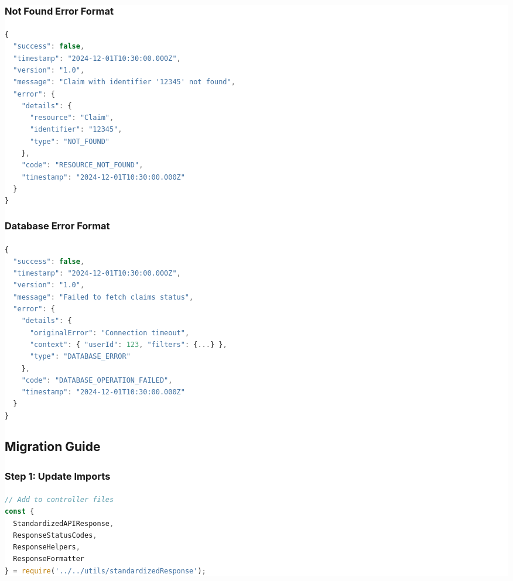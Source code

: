 ### Not Found Error Format
```javascript
{
  "success": false,
  "timestamp": "2024-12-01T10:30:00.000Z",
  "version": "1.0",
  "message": "Claim with identifier '12345' not found",
  "error": {
    "details": {
      "resource": "Claim",
      "identifier": "12345",
      "type": "NOT_FOUND"
    },
    "code": "RESOURCE_NOT_FOUND",
    "timestamp": "2024-12-01T10:30:00.000Z"
  }
}
```

### Database Error Format
```javascript
{
  "success": false,
  "timestamp": "2024-12-01T10:30:00.000Z",
  "version": "1.0",
  "message": "Failed to fetch claims status",
  "error": {
    "details": {
      "originalError": "Connection timeout",
      "context": { "userId": 123, "filters": {...} },
      "type": "DATABASE_ERROR"
    },
    "code": "DATABASE_OPERATION_FAILED",
    "timestamp": "2024-12-01T10:30:00.000Z"
  }
}
```

## Migration Guide

### Step 1: Update Imports
```javascript
// Add to controller files
const {
  StandardizedAPIResponse,
  ResponseStatusCodes,
  ResponseHelpers,
  ResponseFormatter
} = require('../../utils/standardizedResponse');
```
